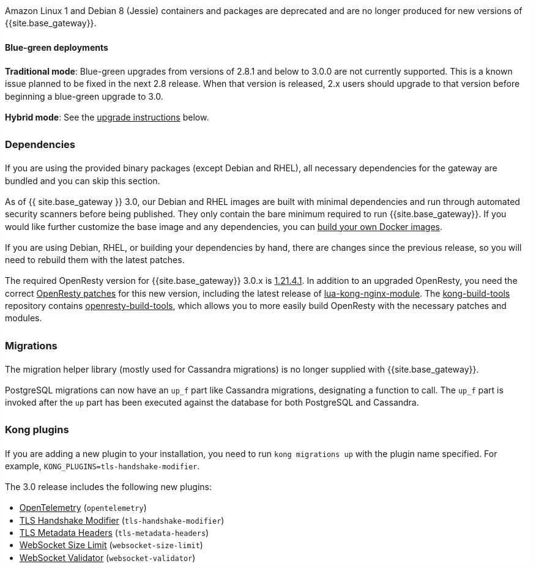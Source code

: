 Amazon Linux 1 and Debian 8 (Jessie) containers and packages are deprecated and are no longer produced for new versions of {{site.base_gateway}}.

#### Blue-green deployments

**Traditional mode**: Blue-green upgrades from versions of 2.8.1 and below to 3.0.0 are not currently supported.
This is a known issue planned to be fixed in the next 2.8 release. When that version is released, 2.x users should upgrade to that version before beginning a blue-green upgrade to 3.0.

**Hybrid mode**: See the [upgrade instructions](#migrate-db) below.

### Dependencies

If you are using the provided binary packages (except Debian and RHEL), all necessary dependencies
for the gateway are bundled and you can skip this section.

As of {{ site.base_gateway }} 3.0, our Debian and RHEL images are built with minimal dependencies and run through automated security scanners before being published.
They only contain the bare minimum required to run {{site.base_gateway}}.
If you would like further customize the base image and any dependencies, you can
[build your own Docker images](/gateway/{{page.kong_version}}/install/docker/build-custom-images).

If you are using Debian, RHEL, or building your dependencies by hand, there are changes since the
previous release, so you will need to rebuild them with the latest patches.

The required OpenResty version for {{site.base_gateway}} 3.0.x is
[1.21.4.1](https://openresty.org/en/ann-1021004001.html). In addition to an upgraded
OpenResty, you need the correct [OpenResty patches](https://github.com/Kong/kong-build-tools/tree/master/openresty-build-tools/patches)
for this new version, including the latest release of [lua-kong-nginx-module](https://github.com/Kong/lua-kong-nginx-module).
The [kong-build-tools](https://github.com/Kong/kong-build-tools)
repository contains [openresty-build-tools](https://github.com/Kong/kong-build-tools/tree/master/openresty-build-tools),
which allows you to more easily build OpenResty with the necessary patches and modules.

### Migrations

The migration helper library (mostly used for Cassandra migrations) is no longer supplied with {{site.base_gateway}}.

PostgreSQL migrations can now have an `up_f` part like Cassandra
migrations, designating a function to call. The `up_f` part is
invoked after the `up` part has been executed against the database
for both PostgreSQL and Cassandra.

### Kong plugins

If you are adding a new plugin to your installation, you need to run
`kong migrations up` with the plugin name specified. For example,
`KONG_PLUGINS=tls-handshake-modifier`.

The 3.0 release includes the following new plugins:
* [OpenTelemetry](/hub/kong-inc/opentelemetry/) (`opentelemetry`)
* [TLS Handshake Modifier](/hub/kong-inc/tls-handshake-modifier/) (`tls-handshake-modifier`)
* [TLS Metadata Headers](/hub/kong-inc/tls-metadata-headers/) (`tls-metadata-headers`)
* [WebSocket Size Limit](/hub/kong-inc/websocket-size-limit/) (`websocket-size-limit`)
* [WebSocket Validator](/hub/kong-inc/websocket-validator/) (`websocket-validator`)
